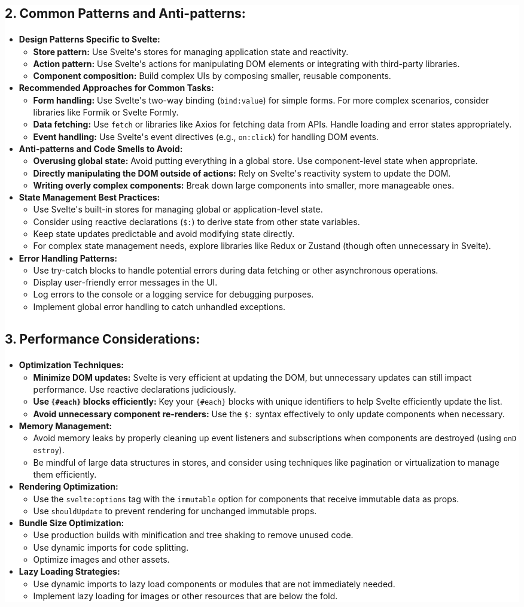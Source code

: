 ## 2. Common Patterns and Anti-patterns:

   - **Design Patterns Specific to Svelte:**
      - **Store pattern:** Use Svelte's stores for managing application state and reactivity.
      - **Action pattern:** Use Svelte's actions for manipulating DOM elements or integrating with third-party libraries.
      - **Component composition:** Build complex UIs by composing smaller, reusable components.
   - **Recommended Approaches for Common Tasks:**
      - **Form handling:** Use Svelte's two-way binding (`bind:value`) for simple forms.  For more complex scenarios, consider libraries like Formik or Svelte Formly.
      - **Data fetching:** Use `fetch` or libraries like Axios for fetching data from APIs.  Handle loading and error states appropriately.
      - **Event handling:** Use Svelte's event directives (e.g., `on:click`) for handling DOM events.
   - **Anti-patterns and Code Smells to Avoid:**
      - **Overusing global state:** Avoid putting everything in a global store.  Use component-level state when appropriate.
      - **Directly manipulating the DOM outside of actions:**  Rely on Svelte's reactivity system to update the DOM.
      - **Writing overly complex components:** Break down large components into smaller, more manageable ones.
   - **State Management Best Practices:**
      - Use Svelte's built-in stores for managing global or application-level state.
      - Consider using reactive declarations (`$:`) to derive state from other state variables.
      - Keep state updates predictable and avoid modifying state directly.
      - For complex state management needs, explore libraries like Redux or Zustand (though often unnecessary in Svelte).
   - **Error Handling Patterns:**
      - Use try-catch blocks to handle potential errors during data fetching or other asynchronous operations.
      - Display user-friendly error messages in the UI.
      - Log errors to the console or a logging service for debugging purposes.
      - Implement global error handling to catch unhandled exceptions.

## 3. Performance Considerations:

   - **Optimization Techniques:**
      - **Minimize DOM updates:** Svelte is very efficient at updating the DOM, but unnecessary updates can still impact performance.  Use reactive declarations judiciously.
      - **Use `{#each}` blocks efficiently:** Key your `{#each}` blocks with unique identifiers to help Svelte efficiently update the list.
      - **Avoid unnecessary component re-renders:** Use the `$:` syntax effectively to only update components when necessary.
   - **Memory Management:**
      - Avoid memory leaks by properly cleaning up event listeners and subscriptions when components are destroyed (using `onDestroy`).
      - Be mindful of large data structures in stores, and consider using techniques like pagination or virtualization to manage them efficiently.
   - **Rendering Optimization:**
      - Use the `svelte:options` tag with the `immutable` option for components that receive immutable data as props.
      - Use `shouldUpdate` to prevent rendering for unchanged immutable props.
   - **Bundle Size Optimization:**
      - Use production builds with minification and tree shaking to remove unused code.
      - Use dynamic imports for code splitting.
      - Optimize images and other assets.
   - **Lazy Loading Strategies:**
      - Use dynamic imports to lazy load components or modules that are not immediately needed.
      - Implement lazy loading for images or other resources that are below the fold.
